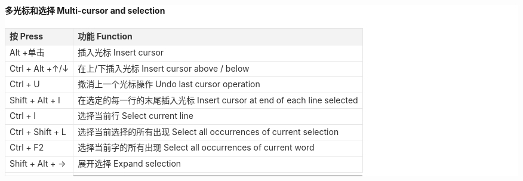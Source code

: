 #### 多光标和选择 Multi-cursor and selection
<table style="border-collapse:collapse;border-spacing:0px;color:rgb(51,51,51);font-size:14px;">
  <thead>
    <tr>
      <th align="left" style="text-align:left;border:1px solid rgb(230,230,230);background:rgb(243,243,243);">
        按 Press</th>
      <th align="left" style="text-align:left;border:1px solid rgb(230,230,230);background:rgb(243,243,243);">
        功能 Function</th>
    </tr>
  </thead>
  <tbody>
    <tr>
      <td align="left" style="border:1px solid rgb(230,230,230);">
        Alt +单击</td>
      <td align="left" style="border:1px solid rgb(230,230,230);">
        插入光标 Insert cursor</td>
    </tr>
    <tr>
      <td align="left" style="border:1px solid rgb(230,230,230);">
        Ctrl + Alt +↑/↓</td>
      <td align="left" style="border:1px solid rgb(230,230,230);">
        在上/下插入光标 Insert cursor above / below</td>
    </tr>
    <tr>
      <td align="left" style="border:1px solid rgb(230,230,230);">
        Ctrl + U</td>
      <td align="left" style="border:1px solid rgb(230,230,230);">
        撤消上一个光标操作 Undo last cursor operation</td>
    </tr>
    <tr>
      <td align="left" style="border:1px solid rgb(230,230,230);">
        Shift + Alt + I</td>
      <td align="left" style="border:1px solid rgb(230,230,230);">
        在选定的每一行的末尾插入光标 Insert cursor at end of each line selected</td>
    </tr>
    <tr>
      <td align="left" style="border:1px solid rgb(230,230,230);">
        Ctrl + I</td>
      <td align="left" style="border:1px solid rgb(230,230,230);">
        选择当前行 Select current line</td>
    </tr>
    <tr>
      <td align="left" style="border:1px solid rgb(230,230,230);">
        Ctrl + Shift + L</td>
      <td align="left" style="border:1px solid rgb(230,230,230);">
        选择当前选择的所有出现 Select all occurrences of current selection</td>
    </tr>
    <tr>
      <td align="left" style="border:1px solid rgb(230,230,230);">
        Ctrl + F2</td>
      <td align="left" style="border:1px solid rgb(230,230,230);">
        选择当前字的所有出现 Select all occurrences of current word</td>
    </tr>
    <tr>
      <td align="left" style="border:1px solid rgb(230,230,230);">
        Shift + Alt + →</td>
      <td align="left" style="border:1px solid rgb(230,230,230);">
        展开选择 Expand selection</td>
    </tr>
    <tr>
      <td align="left" style="border:1px solid rgb(230,230,230);">